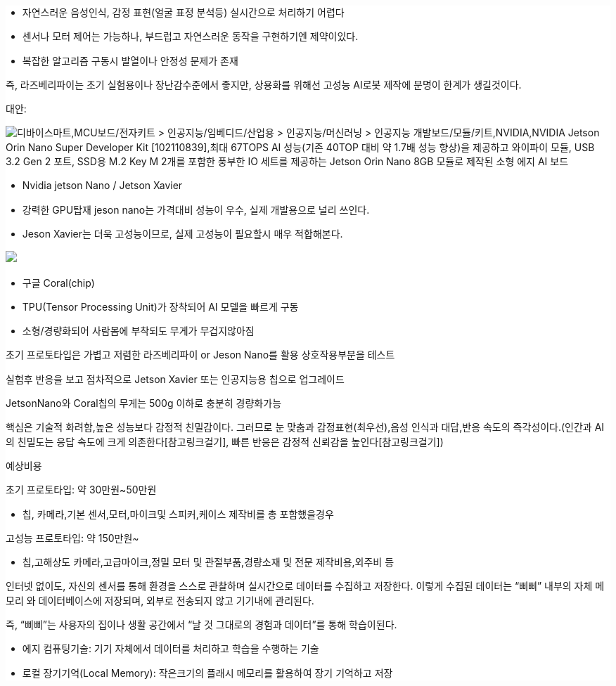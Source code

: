 - 자연스러운 음성인식, 감정 표현(얼굴 표정 분석등) 실시간으로 처리하기 어렵다
    
- 센서나 모터 제어는 가능하나, 부드럽고 자연스러운 동작을 구현하기엔 제약이있다.
    
- 복잡한 알고리즘 구동시 발열이나 안정성 문제가 존재
    

즉, 라즈베리파이는 초기 실험용이나 장난감수준에서 좋지만, 상용화를 위해선 고성능 AI로봇 제작에 분명이 한계가 생길것이다.

  

대안:

![디바이스마트,MCU보드/전자키트 > 인공지능/임베디드/산업용 > 인공지능/머신러닝 > 인공지능 개발보드/모듈/키트,NVIDIA,NVIDIA Jetson Orin Nano Super Developer Kit [102110839],최대 67TOPS AI 성능(기존 40TOP 대비 약 1.7배 성능 향상)을 제공하고 와이파이 모듈, USB 3.2 Gen 2 포트, SSD용 M.2 Key M 2개를 포함한 풍부한 IO 세트를 제공하는 Jetson Orin Nano 8GB 모듈로 제작된 소형 에지 AI 보드](https://lh7-rt.googleusercontent.com/docsz/AD_4nXe4XGp1n_I1wP6iN7COV3HKMFgBbQ09MEiamyF7G8PC-LH6Uiu7yls1htKz11B-wKK5smNwpcq3LfAI4gY8beoEWbgY5OeRxFSoEdsR2jc7Cc-PU1Dko-wOR3E_tVWnP0bH4GbWAQ?key=GxlJhkV7Vu0WdN8m6oe7iSSz)

- Nvidia jetson Nano / Jetson Xavier
    
- 강력한 GPU탑재 jeson nano는 가격대비 성능이 우수, 실제 개발용으로 널리 쓰인다.
    
- Jeson Xavier는 더욱 고성능이므로, 실제 고성능이 필요할시 매우 적합해본다.
    

![](https://lh7-rt.googleusercontent.com/docsz/AD_4nXdP_aGJTKhpLcWaytxurmnSqjDj9K4ELjCr2ljAz9OFWiVaf93DKV4cmK-yOOupxighv0PmIPxVXhnPI7jMToz-5L0FOtBX0bSdRWrpU4EiMyGGSSz-94eVGIhV2cYOOS_2Q4xSkA?key=GxlJhkV7Vu0WdN8m6oe7iSSz)

- 구글 Coral(chip)
    
- TPU(Tensor Processing Unit)가 장착되어 AI 모델을 빠르게 구동
    
- 소형/경량화되어 사람몸에 부착되도 무게가 무겁지않아짐
    

  

초기 프로토타입은 가볍고 저렴한 라즈베리파이 or Jeson Nano를 활용 상호작용부분을 테스트

실험후 반응을 보고 점차적으로 Jetson Xavier 또는 인공지능용 칩으로 업그레이드

JetsonNano와 Coral칩의 무게는 500g 이하로 충분히 경량화가능

  

핵심은 기술적 화려함,높은 성능보다 감정적 친밀감이다. 그러므로 눈 맞춤과 감정표현(최우선),음성 인식과 대답,반응 속도의 즉각성이다.(인간과 AI의 친밀도는 응답 속도에 크게 의존한다[참고링크걸기], 빠른 반응은 감정적 신뢰감을 높인다[참고링크걸기])

  

예상비용

초기 프로토타입: 약 30만원~50만원

- 칩, 카메라,기본 센서,모터,마이크및 스피커,케이스 제작비를 총 포함했을경우
    

고성능 프로토타입: 약 150만원~

- 칩,고해상도 카메라,고급마이크,정밀 모터 및 관절부품,경량소재 및 전문 제작비용,외주비 등
    

인터넷 없이도, 자신의 센서를 통해 환경을 스스로 관찰하며 실시간으로 데이터를 수집하고 저장한다. 이렇게 수집된 데이터는 “삐삐” 내부의 자체 메모리 와 데이터베이스에 저장되며, 외부로 전송되지 않고 기기내에 관리된다.

즉, “삐삐”는 사용자의 집이나 생활 공간에서 “날 것 그대로의 경험과 데이터”를 통해 학습이된다.

  

- 에지 컴퓨팅기술: 기기 자체에서 데이터를 처리하고 학습을 수행하는 기술
    
- 로컬 장기기억(Local Memory): 작은크기의 플래시 메모리를 활용하여 장기 기억하고 저장
    